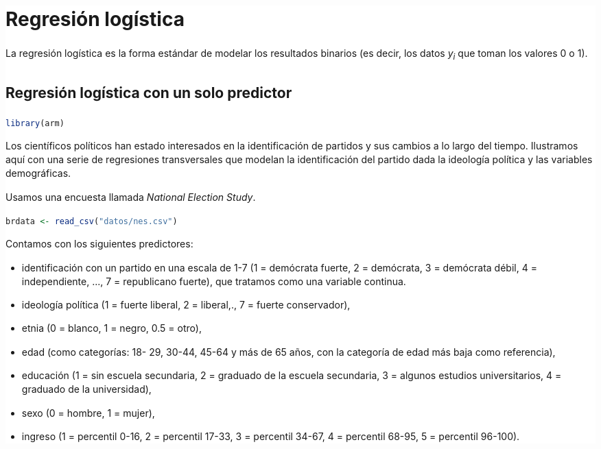 
# Regresión logística 

<style>
  .espacio {
     margin-bottom: 1cm;
  }
</style>

<style>
  .espacio3 {
     margin-bottom: 3cm;
  }
</style>




La regresión logística es la forma estándar de modelar los resultados 
binarios (es decir, los datos $y_i$ que toman los valores $0$ o $1$).

## Regresión logística con un solo predictor


```r
library(arm)
```

Los científicos políticos han estado interesados en la identificación de partidos y sus cambios a lo largo del tiempo. Ilustramos aquí con una serie de regresiones transversales que modelan la identificación del partido dada la ideología política y las variables demográficas.

Usamos una encuesta llamada _National Election Study_.


```r
brdata <- read_csv("datos/nes.csv")
```

Contamos con los siguientes predictores: 

* identificación con un partido en una escala de 1-7 (1 = demócrata fuerte, 2 = demócrata, 3 = demócrata débil, 4 = independiente, ..., 7 = republicano fuerte), que tratamos como una variable continua. 

* ideología política (1 = fuerte liberal, 2 = liberal,., 7 = fuerte conservador), 

* etnia (0 = blanco, 1 = negro, 0.5 = otro), 

* edad (como categorías: 18- 29, 30-44, 45-64 y más de 65 años, con la categoría de edad más baja como referencia), 

* educación (1 = sin escuela secundaria, 2 = graduado de la escuela secundaria, 3 = algunos estudios universitarios, 4 = graduado de la universidad),

* sexo (0 = hombre, 1 = mujer), 

* ingreso (1 = percentil 0-16, 2 = percentil 17-33, 3 = percentil 34-67, 4 = percentil 68-95, 5 = percentil 96-100).
